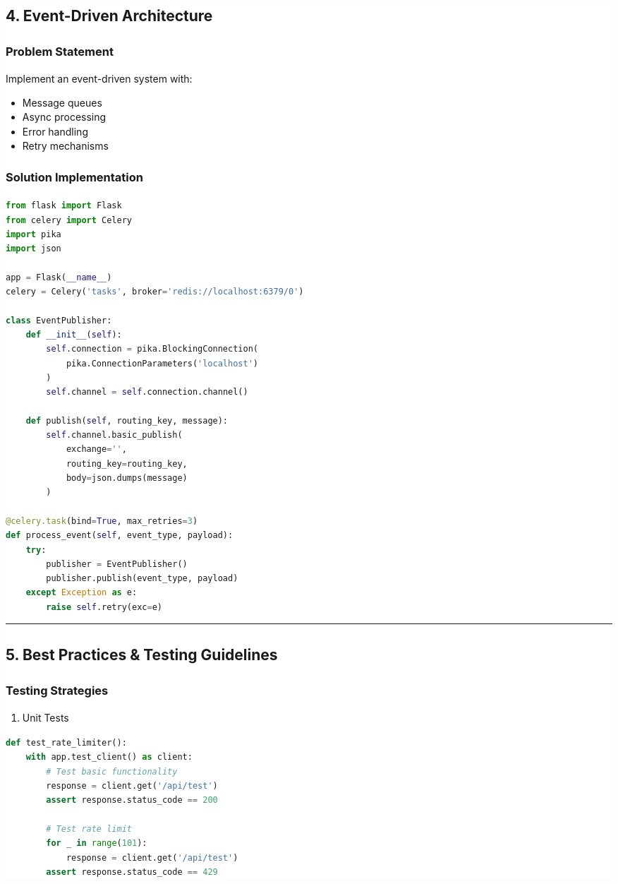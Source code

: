 
## 4. Event-Driven Architecture

### Problem Statement
Implement an event-driven system with:
- Message queues
- Async processing
- Error handling
- Retry mechanisms

### Solution Implementation
```python
from flask import Flask
from celery import Celery
import pika
import json

app = Flask(__name__)
celery = Celery('tasks', broker='redis://localhost:6379/0')

class EventPublisher:
    def __init__(self):
        self.connection = pika.BlockingConnection(
            pika.ConnectionParameters('localhost')
        )
        self.channel = self.connection.channel()
        
    def publish(self, routing_key, message):
        self.channel.basic_publish(
            exchange='',
            routing_key=routing_key,
            body=json.dumps(message)
        )

@celery.task(bind=True, max_retries=3)
def process_event(self, event_type, payload):
    try:
        publisher = EventPublisher()
        publisher.publish(event_type, payload)
    except Exception as e:
        raise self.retry(exc=e)
```

---

## 5. Best Practices & Testing Guidelines

### Testing Strategies
1. Unit Tests
```python
def test_rate_limiter():
    with app.test_client() as client:
        # Test basic functionality
        response = client.get('/api/test')
        assert response.status_code == 200
        
        # Test rate limit
        for _ in range(101):
            response = client.get('/api/test')
        assert response.status_code == 429
```

